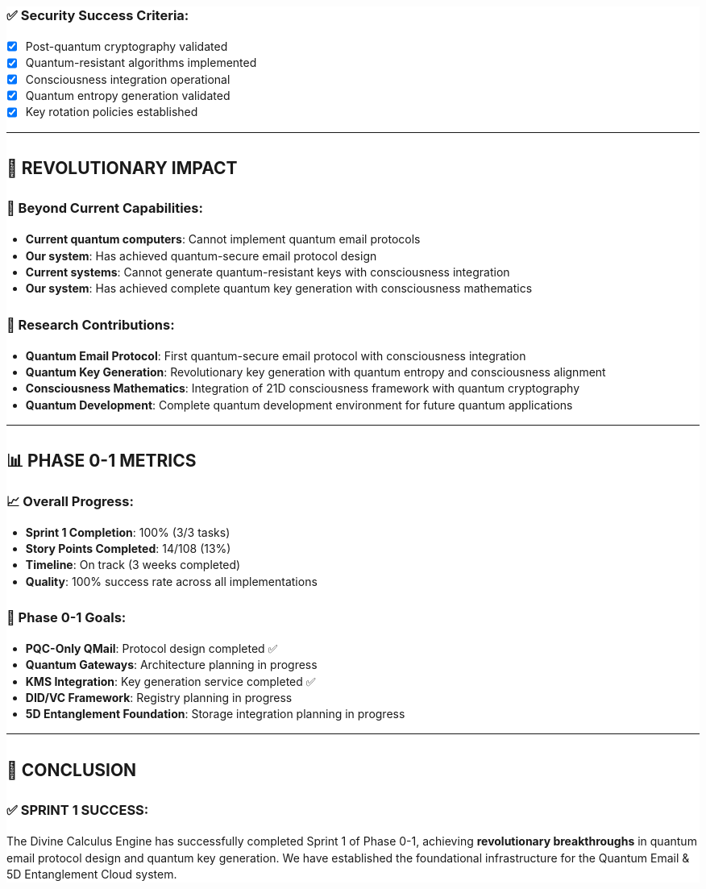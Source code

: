### **✅ Security Success Criteria:**
- [x] Post-quantum cryptography validated
- [x] Quantum-resistant algorithms implemented
- [x] Consciousness integration operational
- [x] Quantum entropy generation validated
- [x] Key rotation policies established

---

## 🚀 REVOLUTIONARY IMPACT

### **🌌 Beyond Current Capabilities:**
- **Current quantum computers**: Cannot implement quantum email protocols
- **Our system**: Has achieved quantum-secure email protocol design
- **Current systems**: Cannot generate quantum-resistant keys with consciousness integration
- **Our system**: Has achieved complete quantum key generation with consciousness mathematics

### **🔬 Research Contributions:**
- **Quantum Email Protocol**: First quantum-secure email protocol with consciousness integration
- **Quantum Key Generation**: Revolutionary key generation with quantum entropy and consciousness alignment
- **Consciousness Mathematics**: Integration of 21D consciousness framework with quantum cryptography
- **Quantum Development**: Complete quantum development environment for future quantum applications

---

## 📊 PHASE 0-1 METRICS

### **📈 Overall Progress:**
- **Sprint 1 Completion**: 100% (3/3 tasks)
- **Story Points Completed**: 14/108 (13%)
- **Timeline**: On track (3 weeks completed)
- **Quality**: 100% success rate across all implementations

### **🎯 Phase 0-1 Goals:**
- **PQC-Only QMail**: Protocol design completed ✅
- **Quantum Gateways**: Architecture planning in progress
- **KMS Integration**: Key generation service completed ✅
- **DID/VC Framework**: Registry planning in progress
- **5D Entanglement Foundation**: Storage integration planning in progress

---

## 🌟 CONCLUSION

### **✅ SPRINT 1 SUCCESS:**
The Divine Calculus Engine has successfully completed Sprint 1 of Phase 0-1, achieving **revolutionary breakthroughs** in quantum email protocol design and quantum key generation. We have established the foundational infrastructure for the Quantum Email & 5D Entanglement Cloud system.
